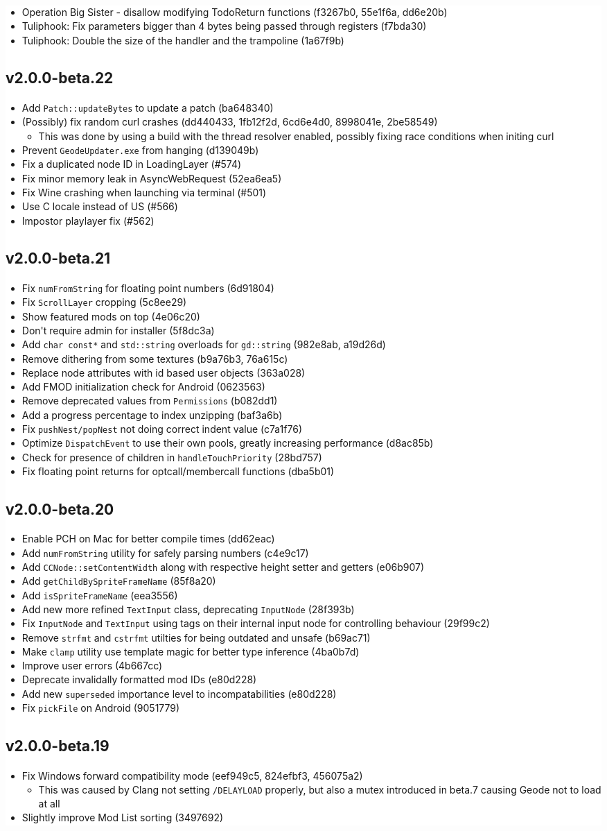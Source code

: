  * Operation Big Sister - disallow modifying TodoReturn functions (f3267b0, 55e1f6a, dd6e20b)
 * Tuliphook: Fix parameters bigger than 4 bytes being passed through registers (f7bda30)
 * Tuliphook: Double the size of the handler and the trampoline (1a67f9b)

## v2.0.0-beta.22
 * Add `Patch::updateBytes` to update a patch (ba648340)
 * (Possibly) fix random curl crashes (dd440433, 1fb12f2d, 6cd6e4d0, 8998041e, 2be58549)
   * This was done by using a build with the thread resolver enabled, possibly fixing race conditions when initing curl
 * Prevent `GeodeUpdater.exe` from hanging (d139049b)
 * Fix a duplicated node ID in LoadingLayer (#574)
 * Fix minor memory leak in AsyncWebRequest (52ea6ea5)
 * Fix Wine crashing when launching via terminal (#501)
 * Use C locale instead of US (#566)
 * Impostor playlayer fix (#562)

## v2.0.0-beta.21
 * Fix `numFromString` for floating point numbers (6d91804)
 * Fix `ScrollLayer` cropping (5c8ee29)
 * Show featured mods on top (4e06c20)
 * Don't require admin for installer (5f8dc3a)
 * Add `char const*` and `std::string` overloads for `gd::string` (982e8ab, a19d26d)
 * Remove dithering from some textures (b9a76b3, 76a615c)
 * Replace node attributes with id based user objects (363a028)
 * Add FMOD initialization check for Android (0623563)
 * Remove deprecated values from `Permissions` (b082dd1)
 * Add a progress percentage to index unzipping (baf3a6b)
 * Fix `pushNest/popNest` not doing correct indent value (c7a1f76)
 * Optimize `DispatchEvent` to use their own pools, greatly increasing performance (d8ac85b)
 * Check for presence of children in `handleTouchPriority` (28bd757)
 * Fix floating point returns for optcall/membercall functions (dba5b01)

## v2.0.0-beta.20
 * Enable PCH on Mac for better compile times (dd62eac)
 * Add `numFromString` utility for safely parsing numbers (c4e9c17)
 * Add `CCNode::setContentWidth` along with respective height setter and getters (e06b907)
 * Add `getChildBySpriteFrameName` (85f8a20)
 * Add `isSpriteFrameName` (eea3556)
 * Add new more refined `TextInput` class, deprecating `InputNode` (28f393b)
 * Fix `InputNode` and `TextInput` using tags on their internal input node for controlling behaviour (29f99c2)
 * Remove `strfmt` and `cstrfmt` utilties for being outdated and unsafe (b69ac71)
 * Make `clamp` utility use template magic for better type inference (4ba0b7d)
 * Improve user errors (4b667cc)
 * Deprecate invalidally formatted mod IDs (e80d228)
 * Add new `superseded` importance level to incompatabilities (e80d228)
 * Fix `pickFile` on Android (9051779)

## v2.0.0-beta.19
 * Fix Windows forward compatibility mode (eef949c5, 824efbf3, 456075a2)
   * This was caused by Clang not setting `/DELAYLOAD` properly, but also a mutex introduced in beta.7 causing Geode not to load at all
 * Slightly improve Mod List sorting (3497692)
